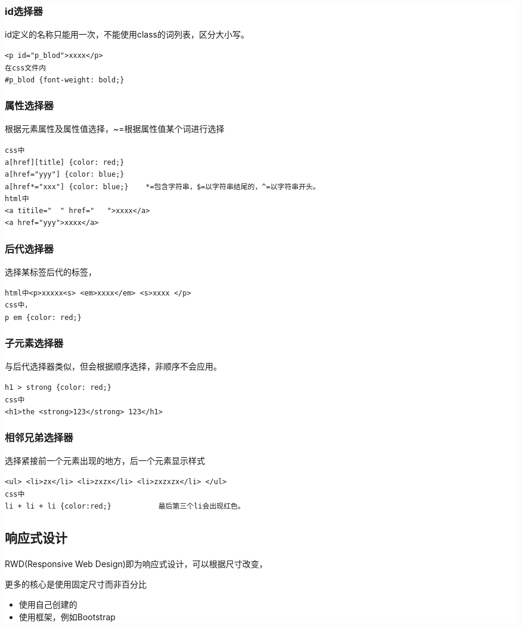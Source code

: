 ### id选择器

id定义的名称只能用一次，不能使用class的词列表，区分大小写。

```
<p id="p_blod">xxxx</p>
在css文件内
#p_blod {font-weight: bold;}
```

### 属性选择器

根据元素属性及属性值选择，~=根据属性值某个词进行选择

```
css中   
a[href][title] {color: red;}
a[href="yyy"] {color: blue;}
a[href*="xxx"] {color: blue;}    *=包含字符串，$=以字符串结尾的，^=以字符串开头。
html中
<a titile="  " href="   ">xxxx</a>
<a href="yyy">xxxx</a>
```

### 后代选择器

选择某标签后代的标签，

```
html中<p>xxxxx<s> <em>xxxx</em> <s>xxxx </p>
css中，
p em {color: red;}
```

### 子元素选择器

与后代选择器类似，但会根据顺序选择，非顺序不会应用。

```
h1 > strong {color: red;}
css中
<h1>the <strong>123</strong> 123</h1>

```

### 相邻兄弟选择器

选择紧接前一个元素出现的地方，后一个元素显示样式

```
<ul> <li>zx</li> <li>zxzx</li> <li>zxzxzx</li> </ul>
css中
li + li + li {color:red;}           最后第三个li会出现红色。
```





## 响应式设计

RWD(Responsive Web Design)即为响应式设计，可以根据尺寸改变，

更多的核心是使用固定尺寸而非百分比

* 使用自己创建的
* 使用框架，例如Bootstrap